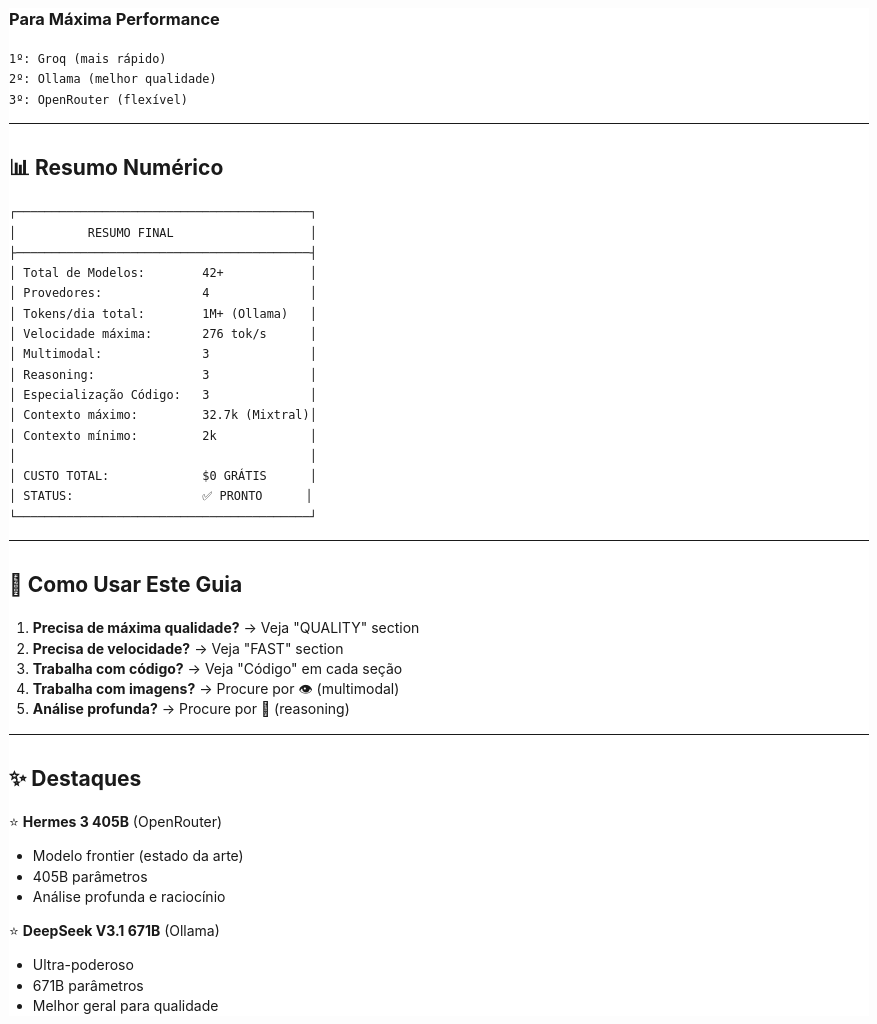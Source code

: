 ### Para Máxima Performance
```
1º: Groq (mais rápido)
2º: Ollama (melhor qualidade)
3º: OpenRouter (flexível)
```

---

## 📊 Resumo Numérico

```
┌─────────────────────────────────────────┐
│          RESUMO FINAL                   │
├─────────────────────────────────────────┤
│ Total de Modelos:        42+            │
│ Provedores:              4              │
│ Tokens/dia total:        1M+ (Ollama)   │
│ Velocidade máxima:       276 tok/s      │
│ Multimodal:              3              │
│ Reasoning:               3              │
│ Especialização Código:   3              │
│ Contexto máximo:         32.7k (Mixtral)│
│ Contexto mínimo:         2k             │
│                                         │
│ CUSTO TOTAL:             $0 GRÁTIS      │
│ STATUS:                  ✅ PRONTO      │
└─────────────────────────────────────────┘
```

---

## 🚀 Como Usar Este Guia

1. **Precisa de máxima qualidade?** → Veja "QUALITY" section
2. **Precisa de velocidade?** → Veja "FAST" section
3. **Trabalha com código?** → Veja "Código" em cada seção
4. **Trabalha com imagens?** → Procure por 👁️ (multimodal)
5. **Análise profunda?** → Procure por 🧠 (reasoning)

---

## ✨ Destaques

⭐ **Hermes 3 405B** (OpenRouter)
   - Modelo frontier (estado da arte)
   - 405B parâmetros
   - Análise profunda e raciocínio

⭐ **DeepSeek V3.1 671B** (Ollama)
   - Ultra-poderoso
   - 671B parâmetros
   - Melhor geral para qualidade
